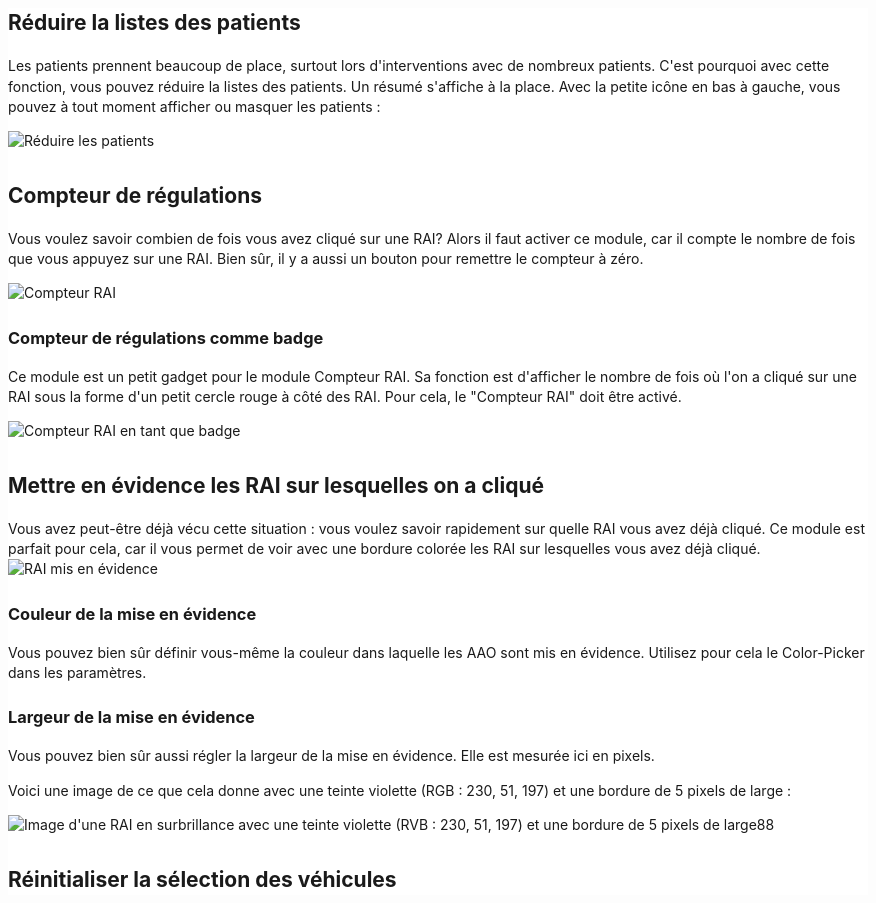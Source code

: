 ## Réduire la listes des patients

Les patients prennent beaucoup de place, surtout lors d'interventions avec de nombreux patients.
C'est pourquoi avec cette fonction, vous pouvez réduire la listes des patients.
Un résumé s'affiche à la place.
Avec la petite icône en bas à gauche, vous pouvez à tout moment afficher ou masquer les patients :

![Réduire les patients](./patientcollapse/patientcollapse.png)

## Compteur de régulations

Vous voulez savoir combien de fois vous avez cliqué sur une RAI?
Alors il faut activer ce module, car il compte le nombre de fois que vous appuyez sur une RAI.
Bien sûr, il y a aussi un bouton pour remettre le compteur à zéro.

![Compteur RAI](./arrcounter/aao2.png)

### Compteur de régulations comme badge

Ce module est un petit gadget pour le module Compteur RAI.
Sa fonction est d'afficher le nombre de fois où l'on a cliqué sur une RAI
sous la forme d'un petit cercle rouge à côté des RAI.
Pour cela, le "Compteur RAI" doit être activé.

![Compteur RAI en tant que badge](./arrcounter/aao3.png)

## Mettre en évidence les RAI sur lesquelles on a cliqué

Vous avez peut-être déjà vécu cette situation : vous voulez savoir rapidement sur quelle RAI vous avez déjà cliqué.
Ce module est parfait pour cela,
car il vous permet de voir avec une bordure colorée les RAI sur lesquelles vous avez déjà cliqué.
![RAI mis en évidence](./arrcounter/aao1.png)

### Couleur de la mise en évidence

Vous pouvez bien sûr définir vous-même la couleur dans laquelle les AAO sont mis en évidence.
Utilisez pour cela le Color-Picker dans les paramètres.

### Largeur de la mise en évidence

Vous pouvez bien sûr aussi régler la largeur de la mise en évidence. Elle est mesurée ici en pixels.

Voici une image de ce que cela donne avec une teinte violette (RGB : 230, 51, 197) et une bordure de 5 pixels de large :

![Image d'une RAI en surbrillance avec une teinte violette (RVB : 230, 51, 197) et une bordure de 5 pixels de large88](./arrcounter/aao4.png)

## Réinitialiser la sélection des véhicules
